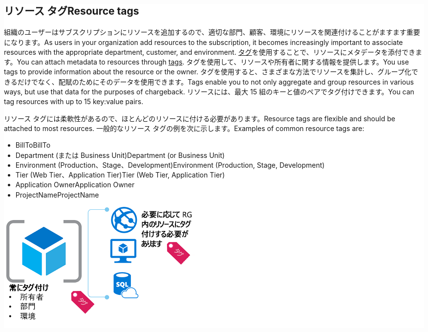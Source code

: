 
## <a name="resource-tags"></a><span data-ttu-id="afb31-250">リソース タグ</span><span class="sxs-lookup"><span data-stu-id="afb31-250">Resource tags</span></span>
<span data-ttu-id="afb31-251">組織のユーザーはサブスクリプションにリソースを追加するので、適切な部門、顧客、環境にリソースを関連付けることがますます重要になります。</span><span class="sxs-lookup"><span data-stu-id="afb31-251">As users in your organization add resources to the subscription, it becomes increasingly important to associate resources with the appropriate department, customer, and environment.</span></span> <span data-ttu-id="afb31-252">[タグ](/azure/azure-resource-manager/resource-group-using-tags)を使用することで、リソースにメタデータを添付できます。</span><span class="sxs-lookup"><span data-stu-id="afb31-252">You can attach metadata to resources through [tags](/azure/azure-resource-manager/resource-group-using-tags).</span></span> <span data-ttu-id="afb31-253">タグを使用して、リソースや所有者に関する情報を提供します。</span><span class="sxs-lookup"><span data-stu-id="afb31-253">You use tags to provide information about the resource or the owner.</span></span> <span data-ttu-id="afb31-254">タグを使用すると、さまざまな方法でリソースを集計し、グループ化できるだけでなく、配賦のためにそのデータを使用できます。</span><span class="sxs-lookup"><span data-stu-id="afb31-254">Tags enable you to not only aggregate and group resources in various ways, but use that data for the purposes of chargeback.</span></span> <span data-ttu-id="afb31-255">リソースには、最大 15 組のキーと値のペアでタグ付けできます。</span><span class="sxs-lookup"><span data-stu-id="afb31-255">You can tag resources with up to 15 key:value pairs.</span></span> 

<span data-ttu-id="afb31-256">リソース タグには柔軟性があるので、ほとんどのリソースに付ける必要があります。</span><span class="sxs-lookup"><span data-stu-id="afb31-256">Resource tags are flexible and should be attached to most resources.</span></span> <span data-ttu-id="afb31-257">一般的なリソース タグの例を次に示します。</span><span class="sxs-lookup"><span data-stu-id="afb31-257">Examples of common resource tags are:</span></span>

* <span data-ttu-id="afb31-258">BillTo</span><span class="sxs-lookup"><span data-stu-id="afb31-258">BillTo</span></span>
* <span data-ttu-id="afb31-259">Department (または Business Unit)</span><span class="sxs-lookup"><span data-stu-id="afb31-259">Department (or Business Unit)</span></span>
* <span data-ttu-id="afb31-260">Environment (Production、Stage、Development)</span><span class="sxs-lookup"><span data-stu-id="afb31-260">Environment (Production, Stage, Development)</span></span>
* <span data-ttu-id="afb31-261">Tier (Web Tier、Application Tier)</span><span class="sxs-lookup"><span data-stu-id="afb31-261">Tier (Web Tier, Application Tier)</span></span>
* <span data-ttu-id="afb31-262">Application Owner</span><span class="sxs-lookup"><span data-stu-id="afb31-262">Application Owner</span></span>
* <span data-ttu-id="afb31-263">ProjectName</span><span class="sxs-lookup"><span data-stu-id="afb31-263">ProjectName</span></span>

![tags](./_images/resource-group-tagging.png)
